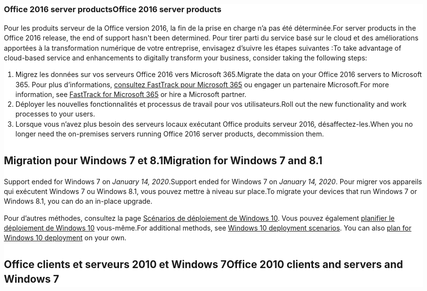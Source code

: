 ### <a name="office-2016-server-products"></a><span data-ttu-id="80734-206">Office 2016 server products</span><span class="sxs-lookup"><span data-stu-id="80734-206">Office 2016 server products</span></span>

<span data-ttu-id="80734-207">Pour les produits serveur de la Office version 2016, la fin de la prise en charge n’a pas été déterminée.</span><span class="sxs-lookup"><span data-stu-id="80734-207">For server products in the Office 2016 release, the end of support hasn't been determined.</span></span> <span data-ttu-id="80734-208">Pour tirer parti du service basé sur le cloud et des améliorations apportées à la transformation numérique de votre entreprise, envisagez d’suivre les étapes suivantes :</span><span class="sxs-lookup"><span data-stu-id="80734-208">To take advantage of cloud-based service and enhancements to digitally transform your business, consider taking the following steps:</span></span>

1. <span data-ttu-id="80734-209">Migrez les données sur vos serveurs Office 2016 vers Microsoft 365.</span><span class="sxs-lookup"><span data-stu-id="80734-209">Migrate the data on your Office 2016 servers to Microsoft 365.</span></span> <span data-ttu-id="80734-210">Pour plus d’informations, [consultez FastTrack pour Microsoft 365](https://fasttrack.microsoft.com/microsoft365) ou engager un partenaire Microsoft.</span><span class="sxs-lookup"><span data-stu-id="80734-210">For more information, see [FastTrack for Microsoft 365](https://fasttrack.microsoft.com/microsoft365) or hire a Microsoft partner.</span></span>
2. <span data-ttu-id="80734-211">Déployer les nouvelles fonctionnalités et processus de travail pour vos utilisateurs.</span><span class="sxs-lookup"><span data-stu-id="80734-211">Roll out the new functionality and work processes to your users.</span></span>
3. <span data-ttu-id="80734-212">Lorsque vous n’avez plus besoin des serveurs locaux exécutant Office produits serveur 2016, désaffectez-les.</span><span class="sxs-lookup"><span data-stu-id="80734-212">When you no longer need the on-premises servers running Office 2016 server products, decommission them.</span></span>

## <a name="migration-for-windows-7-and-81"></a><span data-ttu-id="80734-213">Migration pour Windows 7 et 8.1</span><span class="sxs-lookup"><span data-stu-id="80734-213">Migration for Windows 7 and 8.1</span></span>

<span data-ttu-id="80734-214">Support ended for Windows 7 on *January 14, 2020*.</span><span class="sxs-lookup"><span data-stu-id="80734-214">Support ended for Windows 7 on *January 14, 2020*.</span></span> <span data-ttu-id="80734-215">Pour migrer vos appareils qui exécutent Windows 7 ou Windows 8.1, vous pouvez mettre à niveau sur place.</span><span class="sxs-lookup"><span data-stu-id="80734-215">To migrate your devices that run Windows 7 or Windows 8.1, you can do an in-place upgrade.</span></span>

<span data-ttu-id="80734-p128">Pour d’autres méthodes, consultez la page [Scénarios de déploiement de Windows 10](/windows/deployment/windows-10-deployment-scenarios). Vous pouvez également [planifier le déploiement de Windows 10](/windows/deployment/planning/) vous-même.</span><span class="sxs-lookup"><span data-stu-id="80734-p128">For additional methods, see [Windows 10 deployment scenarios](/windows/deployment/windows-10-deployment-scenarios). You can also [plan for Windows 10 deployment](/windows/deployment/planning/) on your own.</span></span>

## <a name="office-2010-clients-and-servers-and-windows-7"></a><span data-ttu-id="80734-218">Office clients et serveurs 2010 et Windows 7</span><span class="sxs-lookup"><span data-stu-id="80734-218">Office 2010 clients and servers and Windows 7</span></span>
